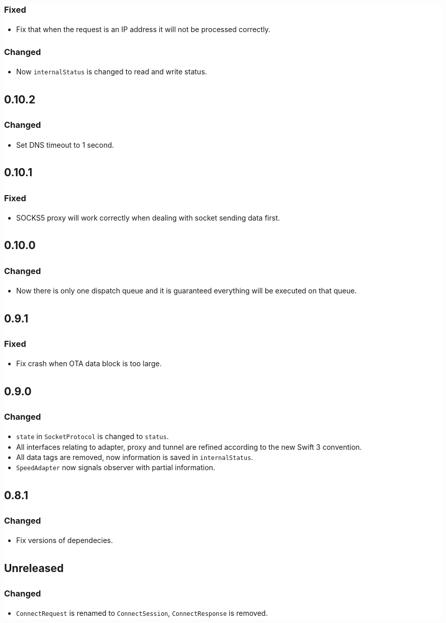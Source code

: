 ### Fixed
- Fix that when the request is an IP address it will not be processed correctly.

### Changed
- Now `internalStatus` is changed to read and write status.

## 0.10.2

### Changed
- Set DNS timeout to 1 second.

## 0.10.1

### Fixed
- SOCKS5 proxy will work correctly when dealing with socket sending data first.

## 0.10.0

### Changed
- Now there is only one dispatch queue and it is guaranteed everything will be executed on that queue.

## 0.9.1

### Fixed
- Fix crash when OTA data block is too large.

## 0.9.0
### Changed
- `state` in `SocketProtocol` is changed to `status`.
- All interfaces relating to adapter, proxy and tunnel are refined according to the new Swift 3 convention.
- All data tags are removed, now information is saved in `internalStatus`.
- `SpeedAdapter` now signals observer with partial information.

## 0.8.1
### Changed
- Fix versions of dependecies.

## Unreleased
### Changed
- `ConnectRequest` is renamed to `ConnectSession`, `ConnectResponse` is removed.
